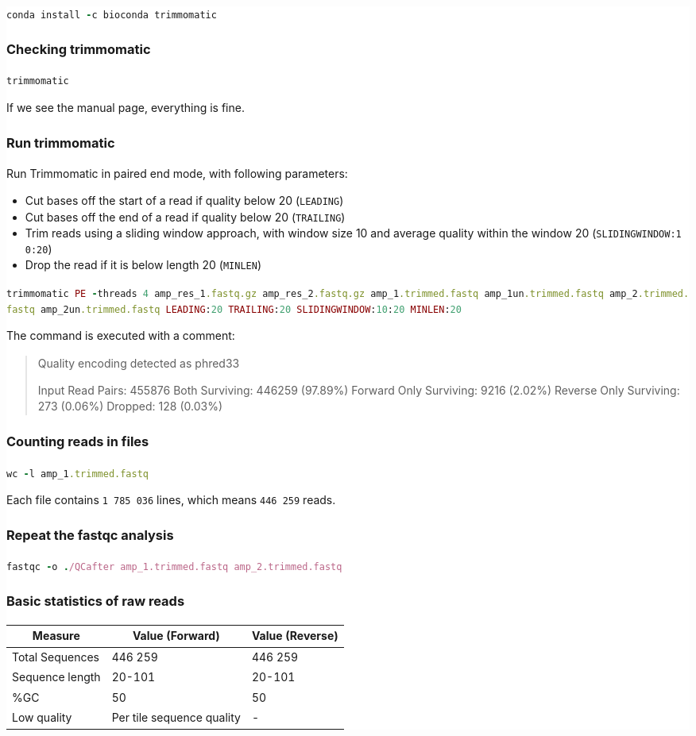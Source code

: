 ```ruby
conda install -c bioconda trimmomatic
```
### Checking trimmomatic

```ruby
trimmomatic
```
If we see the manual page, everything is fine.

### Run trimmomatic

Run Trimmomatic in paired end mode, with following parameters:
+ Cut bases off the start of a read if quality below 20 (`LEADING`)
+ Cut bases off the end of a read if quality below 20 (`TRAILING`)
+ Trim reads using a sliding window approach, with window size 10 and average quality within the window 20 (`SLIDINGWINDOW:10:20`)
+ Drop the read if it is below length 20 (`MINLEN`)

```ruby
trimmomatic PE -threads 4 amp_res_1.fastq.gz amp_res_2.fastq.gz amp_1.trimmed.fastq amp_1un.trimmed.fastq amp_2.trimmed.fastq amp_2un.trimmed.fastq LEADING:20 TRAILING:20 SLIDINGWINDOW:10:20 MINLEN:20
```
The command is executed with a comment:
> Quality encoding detected as phred33
>
> Input Read Pairs: 455876 Both Surviving: 446259 (97.89%) Forward Only Surviving: 9216 (2.02%) Reverse Only Surviving: 273 (0.06%) Dropped: 128 (0.03%)

### Counting reads in files

```ruby
wc -l amp_1.trimmed.fastq
```
Each file contains `1 785 036` lines, which means `446 259` reads.

### Repeat the fastqc analysis 

```ruby
fastqc -o ./QCafter amp_1.trimmed.fastq amp_2.trimmed.fastq
```
### Basic statistics of raw reads

| Measure  | Value (Forward)|Value (Reverse)|
| ------------- |-------------|-------------|
| Total Sequences | 446 259    | 446 259 |
|  Sequence length  | 20-101   | 20-101  |
| %GC    | 50  | 50 |
| Low quality    | Per tile sequence quality |- |
